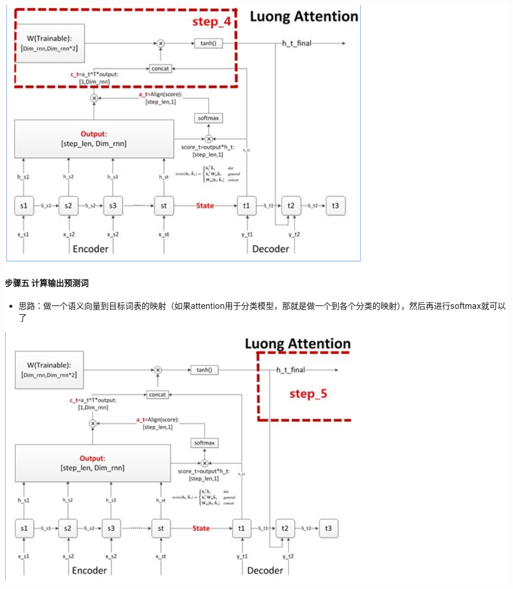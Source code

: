 ![](img/20200916172726.png)

#### 步骤五 计算输出预测词

- 思路：做一个语义向量到目标词表的映射（如果attention用于分类模型，那就是做一个到各个分类的映射），然后再进行softmax就可以了

![](img/20200916172920.png)
